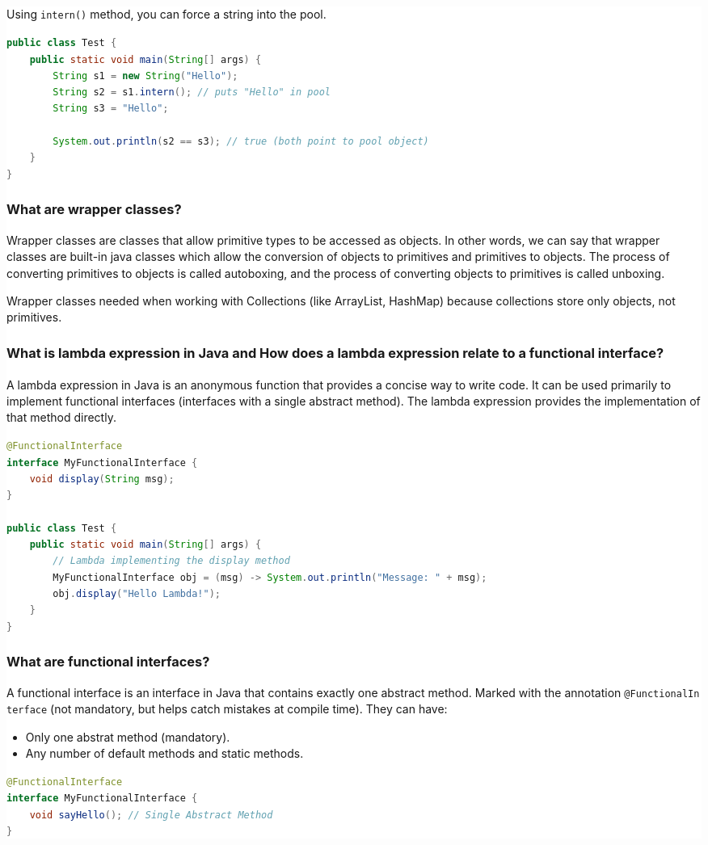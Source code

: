 Using `intern()` method, you can force a string into the pool.
```java
public class Test {
    public static void main(String[] args) {
        String s1 = new String("Hello");
        String s2 = s1.intern(); // puts "Hello" in pool
        String s3 = "Hello";

        System.out.println(s2 == s3); // true (both point to pool object)
    }
}

```

### What are wrapper classes?
Wrapper classes are classes that allow primitive types to be accessed as objects. In other words, we can say that wrapper classes are built-in java classes which allow the conversion of objects to primitives and primitives to objects. The process of converting primitives to objects is called autoboxing, and the process of converting objects to primitives is called unboxing.

Wrapper classes needed when working with Collections (like ArrayList, HashMap) because collections store only objects, not primitives.

### What is lambda expression in Java and How does a lambda expression relate to a functional interface?
A lambda expression in Java is an anonymous function that provides a concise way to write code. It can be used primarily to implement functional interfaces (interfaces with a single abstract method). The lambda expression provides the implementation of that method directly.

```java
@FunctionalInterface
interface MyFunctionalInterface {
    void display(String msg);
}

public class Test {
    public static void main(String[] args) {
        // Lambda implementing the display method
        MyFunctionalInterface obj = (msg) -> System.out.println("Message: " + msg);
        obj.display("Hello Lambda!");
    }
}

```
    
### What are functional interfaces?
A functional interface is an interface in Java that contains exactly one abstract method. Marked with the annotation `@FunctionalInterface` (not mandatory, but helps catch mistakes at compile time). They can have:
* Only one abstrat method (mandatory).
* Any number of default methods and static methods.
```java
@FunctionalInterface
interface MyFunctionalInterface {
    void sayHello(); // Single Abstract Method
}

```
